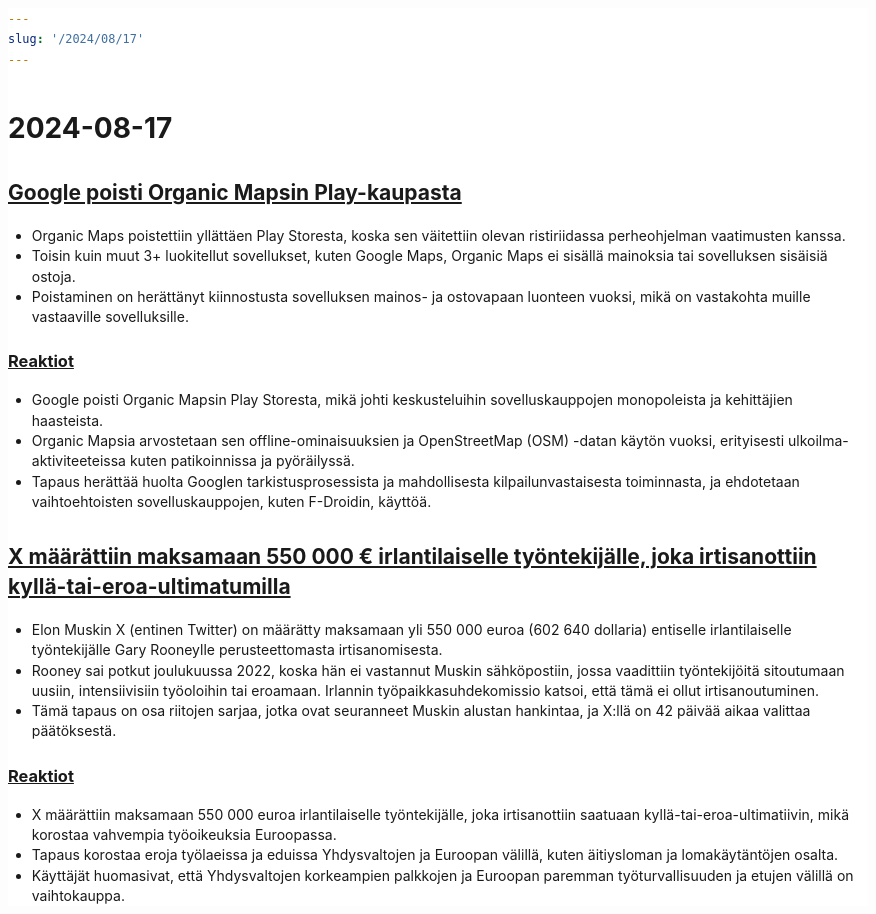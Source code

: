 ```yaml
---
slug: '/2024/08/17'
---
```


# 2024-08-17

## [Google poisti Organic Mapsin Play-kaupasta](https://twitter.com/organicmapsapp/status/1824727403580596260)

- Organic Maps poistettiin yllättäen Play Storesta, koska sen väitettiin olevan ristiriidassa perheohjelman vaatimusten kanssa.
- Toisin kuin muut 3+ luokitellut sovellukset, kuten Google Maps, Organic Maps ei sisällä mainoksia tai sovelluksen sisäisiä ostoja.
- Poistaminen on herättänyt kiinnostusta sovelluksen mainos- ja ostovapaan luonteen vuoksi, mikä on vastakohta muille vastaaville sovelluksille.

### [Reaktiot](https://news.ycombinator.com/item?id=41272925)

- Google poisti Organic Mapsin Play Storesta, mikä johti keskusteluihin sovelluskauppojen monopoleista ja kehittäjien haasteista.
- Organic Mapsia arvostetaan sen offline-ominaisuuksien ja OpenStreetMap (OSM) -datan käytön vuoksi, erityisesti ulkoilma-aktiviteeteissa kuten patikoinnissa ja pyöräilyssä.
- Tapaus herättää huolta Googlen tarkistusprosessista ja mahdollisesta kilpailunvastaisesta toiminnasta, ja ehdotetaan vaihtoehtoisten sovelluskauppojen, kuten F-Droidin, käyttöä.

## [X määrättiin maksamaan 550 000 € irlantilaiselle työntekijälle, joka irtisanottiin kyllä-tai-eroa-ultimatumilla](https://fortune.com/europe/2024/08/14/x-ordered-to-pay-550000-to-irish-employee-fired-for-not-replying-to-elon-musk-yes-or-resign-extremely-hardcore-ultimatum/)

- Elon Muskin X (entinen Twitter) on määrätty maksamaan yli 550 000 euroa (602 640 dollaria) entiselle irlantilaiselle työntekijälle Gary Rooneylle perusteettomasta irtisanomisesta.
- Rooney sai potkut joulukuussa 2022, koska hän ei vastannut Muskin sähköpostiin, jossa vaadittiin työntekijöitä sitoutumaan uusiin, intensiivisiin työoloihin tai eroamaan. Irlannin työpaikkasuhdekomissio katsoi, että tämä ei ollut irtisanoutuminen.
- Tämä tapaus on osa riitojen sarjaa, jotka ovat seuranneet Muskin alustan hankintaa, ja X:llä on 42 päivää aikaa valittaa päätöksestä.

### [Reaktiot](https://news.ycombinator.com/item?id=41272861)

- X määrättiin maksamaan 550 000 euroa irlantilaiselle työntekijälle, joka irtisanottiin saatuaan kyllä-tai-eroa-ultimatiivin, mikä korostaa vahvempia työoikeuksia Euroopassa.
- Tapaus korostaa eroja työlaeissa ja eduissa Yhdysvaltojen ja Euroopan välillä, kuten äitiysloman ja lomakäytäntöjen osalta.
- Käyttäjät huomasivat, että Yhdysvaltojen korkeampien palkkojen ja Euroopan paremman työturvallisuuden ja etujen välillä on vaihtokauppa.

